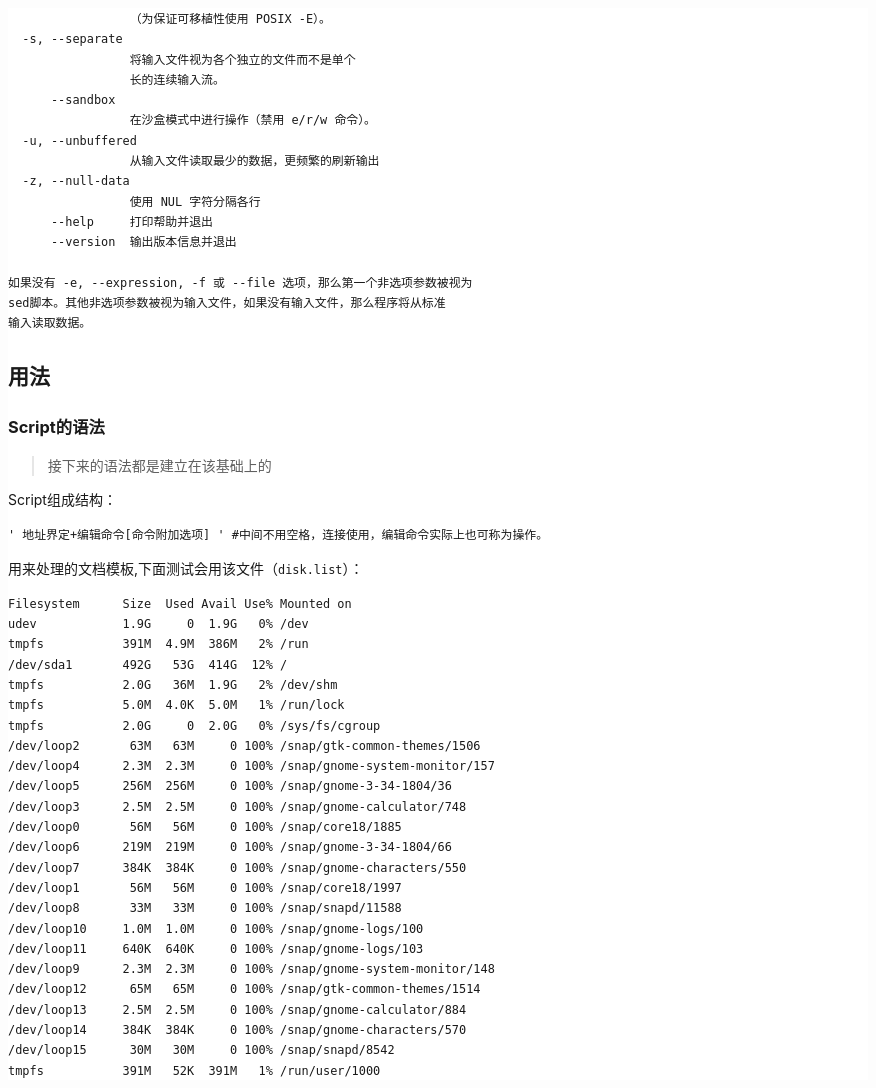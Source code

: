 ```shell
                 （为保证可移植性使用 POSIX -E）。
  -s, --separate
                 将输入文件视为各个独立的文件而不是单个
                 长的连续输入流。
      --sandbox
                 在沙盒模式中进行操作（禁用 e/r/w 命令）。
  -u, --unbuffered
                 从输入文件读取最少的数据，更频繁的刷新输出
  -z, --null-data
                 使用 NUL 字符分隔各行
      --help     打印帮助并退出
      --version  输出版本信息并退出

如果没有 -e, --expression, -f 或 --file 选项，那么第一个非选项参数被视为
sed脚本。其他非选项参数被视为输入文件，如果没有输入文件，那么程序将从标准
输入读取数据。
```

## 用法

### Script的语法

> 接下来的语法都是建立在该基础上的

Script组成结构：

```shell
' 地址界定+编辑命令[命令附加选项] ' #中间不用空格，连接使用，编辑命令实际上也可称为操作。
```

用来处理的文档模板,下面测试会用该文件（`disk.list`）：

```shell
Filesystem      Size  Used Avail Use% Mounted on
udev            1.9G     0  1.9G   0% /dev
tmpfs           391M  4.9M  386M   2% /run
/dev/sda1       492G   53G  414G  12% /
tmpfs           2.0G   36M  1.9G   2% /dev/shm
tmpfs           5.0M  4.0K  5.0M   1% /run/lock
tmpfs           2.0G     0  2.0G   0% /sys/fs/cgroup
/dev/loop2       63M   63M     0 100% /snap/gtk-common-themes/1506
/dev/loop4      2.3M  2.3M     0 100% /snap/gnome-system-monitor/157
/dev/loop5      256M  256M     0 100% /snap/gnome-3-34-1804/36
/dev/loop3      2.5M  2.5M     0 100% /snap/gnome-calculator/748
/dev/loop0       56M   56M     0 100% /snap/core18/1885
/dev/loop6      219M  219M     0 100% /snap/gnome-3-34-1804/66
/dev/loop7      384K  384K     0 100% /snap/gnome-characters/550
/dev/loop1       56M   56M     0 100% /snap/core18/1997
/dev/loop8       33M   33M     0 100% /snap/snapd/11588
/dev/loop10     1.0M  1.0M     0 100% /snap/gnome-logs/100
/dev/loop11     640K  640K     0 100% /snap/gnome-logs/103
/dev/loop9      2.3M  2.3M     0 100% /snap/gnome-system-monitor/148
/dev/loop12      65M   65M     0 100% /snap/gtk-common-themes/1514
/dev/loop13     2.5M  2.5M     0 100% /snap/gnome-calculator/884
/dev/loop14     384K  384K     0 100% /snap/gnome-characters/570
/dev/loop15      30M   30M     0 100% /snap/snapd/8542
tmpfs           391M   52K  391M   1% /run/user/1000
```
